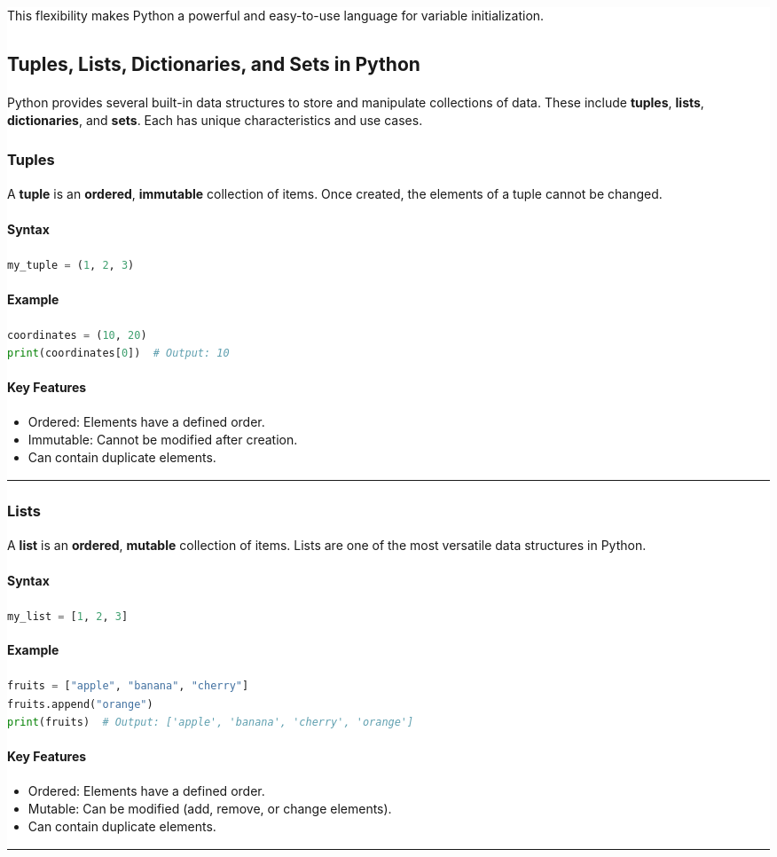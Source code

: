 This flexibility makes Python a powerful and easy-to-use language for variable initialization.


## Tuples, Lists, Dictionaries, and Sets in Python

Python provides several built-in data structures to store and manipulate collections of data. These include **tuples**, **lists**, **dictionaries**, and **sets**. Each has unique characteristics and use cases.

### Tuples
A **tuple** is an **ordered**, **immutable** collection of items. Once created, the elements of a tuple cannot be changed.

#### Syntax
```python
my_tuple = (1, 2, 3)
```

#### Example
```python
coordinates = (10, 20)
print(coordinates[0])  # Output: 10
```

#### Key Features
- Ordered: Elements have a defined order.
- Immutable: Cannot be modified after creation.
- Can contain duplicate elements.

---

### Lists
A **list** is an **ordered**, **mutable** collection of items. Lists are one of the most versatile data structures in Python.

#### Syntax
```python
my_list = [1, 2, 3]
```

#### Example
```python
fruits = ["apple", "banana", "cherry"]
fruits.append("orange")
print(fruits)  # Output: ['apple', 'banana', 'cherry', 'orange']
```

#### Key Features
- Ordered: Elements have a defined order.
- Mutable: Can be modified (add, remove, or change elements).
- Can contain duplicate elements.

---
